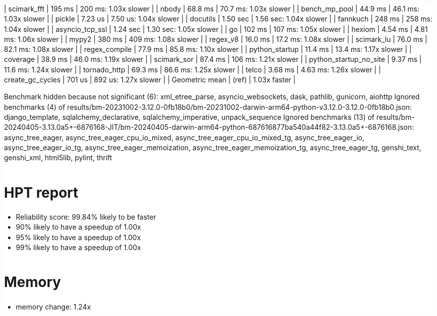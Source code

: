 | scimark_fft                | 195 ms                                                 | 200 ms: 1.03x slower                                                   |
| nbody                      | 68.8 ms                                                | 70.7 ms: 1.03x slower                                                  |
| bench_mp_pool              | 44.9 ms                                                | 46.1 ms: 1.03x slower                                                  |
| pickle                     | 7.23 us                                                | 7.50 us: 1.04x slower                                                  |
| docutils                   | 1.50 sec                                               | 1.56 sec: 1.04x slower                                                 |
| fannkuch                   | 248 ms                                                 | 258 ms: 1.04x slower                                                   |
| asyncio_tcp_ssl            | 1.24 sec                                               | 1.30 sec: 1.05x slower                                                 |
| go                         | 102 ms                                                 | 107 ms: 1.05x slower                                                   |
| hexiom                     | 4.54 ms                                                | 4.81 ms: 1.06x slower                                                  |
| mypy2                      | 380 ms                                                 | 409 ms: 1.08x slower                                                   |
| regex_v8                   | 16.0 ms                                                | 17.2 ms: 1.08x slower                                                  |
| scimark_lu                 | 76.0 ms                                                | 82.1 ms: 1.08x slower                                                  |
| regex_compile              | 77.9 ms                                                | 85.8 ms: 1.10x slower                                                  |
| python_startup             | 11.4 ms                                                | 13.4 ms: 1.17x slower                                                  |
| coverage                   | 38.9 ms                                                | 46.0 ms: 1.19x slower                                                  |
| scimark_sor                | 87.4 ms                                                | 106 ms: 1.21x slower                                                   |
| python_startup_no_site     | 9.37 ms                                                | 11.6 ms: 1.24x slower                                                  |
| tornado_http               | 69.3 ms                                                | 86.6 ms: 1.25x slower                                                  |
| telco                      | 3.68 ms                                                | 4.63 ms: 1.26x slower                                                  |
| create_gc_cycles           | 701 us                                                 | 892 us: 1.27x slower                                                   |
| Geometric mean             | (ref)                                                  | 1.03x faster                                                           |

Benchmark hidden because not significant (6): xml_etree_parse, asyncio_websockets, dask, pathlib, gunicorn, aiohttp
Ignored benchmarks (4) of results/bm-20231002-3.12.0-0fb18b0/bm-20231002-darwin-arm64-python-v3.12.0-3.12.0-0fb18b0.json: django_template, sqlalchemy_declarative, sqlalchemy_imperative, unpack_sequence
Ignored benchmarks (13) of results/bm-20240405-3.13.0a5+-6876168-JIT/bm-20240405-darwin-arm64-python-687616877ba540a44f82-3.13.0a5+-6876168.json: async_tree_eager, async_tree_eager_cpu_io_mixed, async_tree_eager_cpu_io_mixed_tg, async_tree_eager_io, async_tree_eager_io_tg, async_tree_eager_memoization, async_tree_eager_memoization_tg, async_tree_eager_tg, genshi_text, genshi_xml, html5lib, pylint, thrift

# HPT report

- Reliability score: 99.84% likely to be faster
- 90% likely to have a speedup of 1.00x
- 95% likely to have a speedup of 1.00x
- 99% likely to have a speedup of 1.00x

# Memory
- memory change: 1.24x